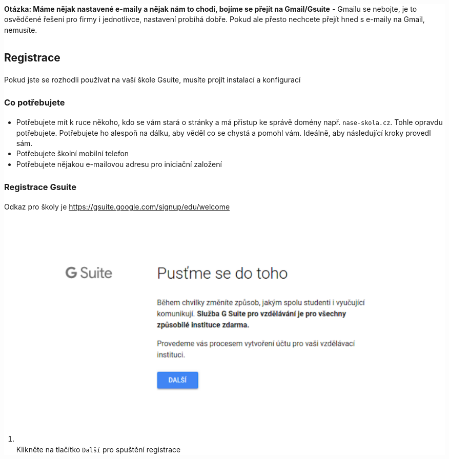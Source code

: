 **Otázka: Máme nějak nastavené e-maily a nějak nám to chodí, bojíme se přejít na Gmail/Gsuite** - Gmailu se nebojte, je to osvědčené řešení pro firmy i jednotlivce, nastavení probíhá dobře. Pokud ale přesto nechcete přejít hned s e-maily na Gmail, nemusíte.

## Registrace

Pokud jste se rozhodli používat na vaší škole Gsuite, musíte projít instalací a konfigurací

### Co potřebujete

* Potřebujete mít k ruce někoho, kdo se vám stará o stránky a má přistup ke správě domény např. `nase-skola.cz`. Tohle opravdu potřebujete. Potřebujete ho alespoň na dálku, aby věděl co se chystá a pomohl vám. Ideálně, aby následující kroky provedl sám.
* Potřebujete školní mobilní telefon
* Potřebujete nějakou e-mailovou adresu pro iniciační založení

### Registrace Gsuite

Odkaz pro školy je https://gsuite.google.com/signup/edu/welcome

1. ![Začátek konfigurace](images/gsuite_01.png)
   Klikněte na tlačítko `Další` pro spuštění registrace
